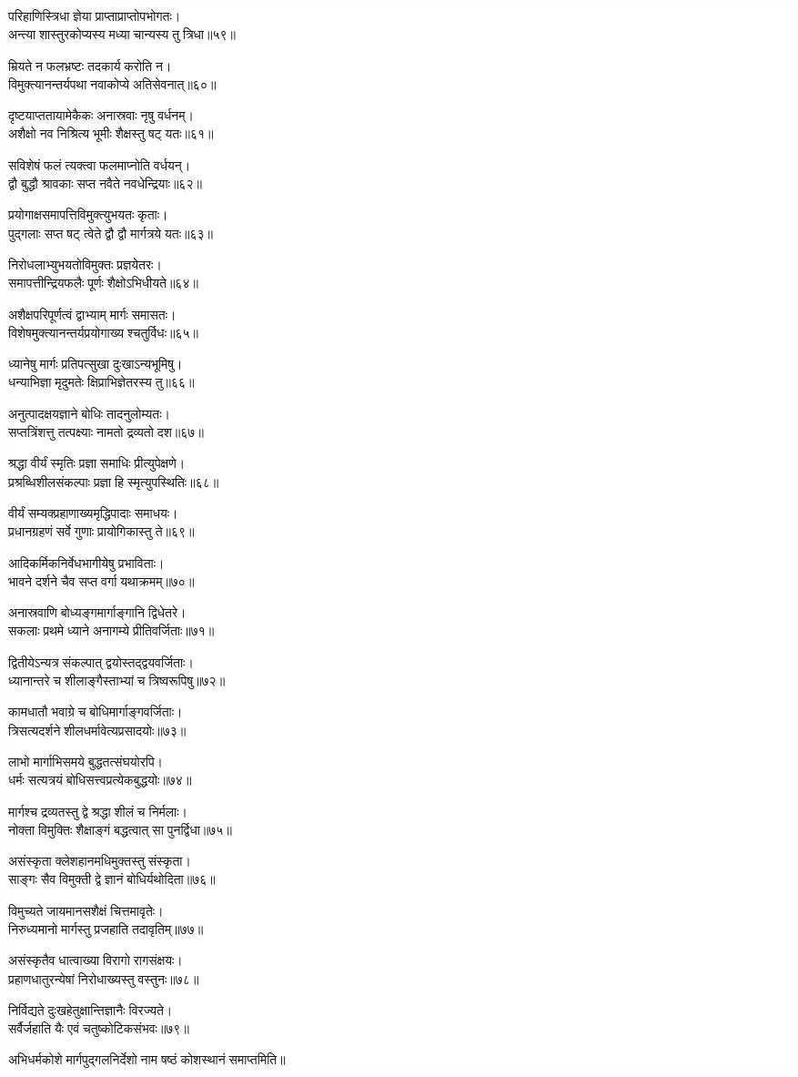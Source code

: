 परिहाणिस्त्रिधा ज्ञेया प्राप्ताप्राप्तोपभोगतः।  
अन्त्या शास्तुरकोप्यस्य मध्या चान्यस्य तु त्रिधा॥५९॥

म्रियते न फलभ्रष्टः तदकार्य करोति न।  
विमुक्त्यानन्तर्यपथा नवाकोप्ये अतिसेवनात्॥६०॥

दृष्टयाप्ततायामेकैकः अनास्रवाः नृषु वर्धनम्।  
अशैक्षो नव निश्रित्य भूमीः शैक्षस्तु षट् यतः॥६१॥

सविशेषं फलं त्यक्त्वा फलमाप्नोति वर्धयन्।  
द्वौ बुद्धौ श्रावकाः सप्त नवैते नवधेन्द्रियाः॥६२॥

प्रयोगाक्षसमापत्तिविमुक्त्युभयतः कृताः।  
पुद्‍गलाः सप्त षट् त्वेते द्वौ द्वौ मार्गत्रये यतः॥६३॥

निरोधलाभ्युभयतोविमुक्तः प्रज्ञयेतरः।  
समापत्तीन्द्रियफलैः पूर्णः शैक्षोऽभिधीयते॥६४॥

अशैक्षपरिपूर्णत्वं द्वाभ्याम् मार्गः समासतः।  
विशेषमुक्त्यानन्तर्यप्रयोगाख्य श्चतुर्विधः॥६५॥

ध्यानेषु मार्गः प्रतिपत्सुखा दुःखाऽन्यभूमिषु।  
धन्याभिज्ञा मृदुमतेः क्षिप्राभिज्ञेतरस्य तु॥६६॥

अनुत्पादक्षयज्ञाने बोधिः तादनुलोम्यतः।  
सप्तत्रिंशत्तु तत्पक्ष्याः नामतो द्रव्यतो दश॥६७॥

श्रद्धा वीर्यं स्मृतिः प्रज्ञा समाधिः प्रीत्युपेक्षणे।  
प्रश्रब्धिशीलसंकल्पाः प्रज्ञा हि स्मृत्युपस्थितिः॥६८॥

वीर्यं सम्यक्‍प्रहाणाख्यमृद्धिपादाः समाधयः।  
प्रधानग्रहणं सर्वे गुणाः प्रायोगिकास्तु ते॥६९॥

आदिकर्मिकनिर्वेधभागीयेषु प्रभाविताः।  
भावने दर्शने चैव सप्त वर्गा यथाक्रमम्॥७०॥

अनास्रवाणि बोध्यङ्गमार्गाङ्गानि द्विधेतरे।  
सकलाः प्रथमे ध्याने अनागम्ये प्रीतिवर्जिताः॥७१॥

द्वितीयेऽन्यत्र संकल्पात् द्वयोस्तद्‍द्वयवर्जिताः।  
ध्यानान्तरे च शीलाङ्गैस्ताभ्यां च त्रिष्वरूपिषु॥७२॥

कामधातौ भवाग्रे च बोधिमार्गाङ्गवर्जिताः।  
त्रिसत्यदर्शने शीलधर्मावेत्यप्रसादयोः॥७३॥

लाभो मार्गाभिसमये बुद्धतत्संघयोरपि।  
धर्मः सत्यत्रयं बोधिसत्त्वप्रत्येकबुद्धयोः॥७४॥

मार्गश्च द्रव्यतस्तु द्वे श्रद्धा शीलं च निर्मलाः।  
नोक्ता विमुक्तिः शैक्षाङ्गं बद्धत्वात् सा पुनर्द्विधा॥७५॥

असंस्कृता क्लेशहानमधिमुक्तस्तु संस्कृता।  
साङ्गः सैव विमुक्ती द्वे ज्ञानं बोधिर्यथोदिता॥७६॥

विमुच्यते जायमानसशैक्षं चित्तमावृतेः।  
निरुध्यमानो मार्गस्तु प्रजहाति तदावृतिम्॥७७॥

असंस्कृतैव धात्वाख्या विरागो रागसंक्षयः।  
प्रहाणधातुरन्येषां निरोधाख्यस्तु वस्तुनः॥७८॥

निर्विद्यते दुःखहेतुक्षान्तिज्ञानैः विरज्यते।  
सर्वैर्जहाति यैः एवं चतुष्कोटिकसंभवः॥७९॥

अभिधर्मकोशे मार्गपुद्‍गलनिर्देशो नाम 
षष्ठं कोशस्थानं समाप्तमिति॥

